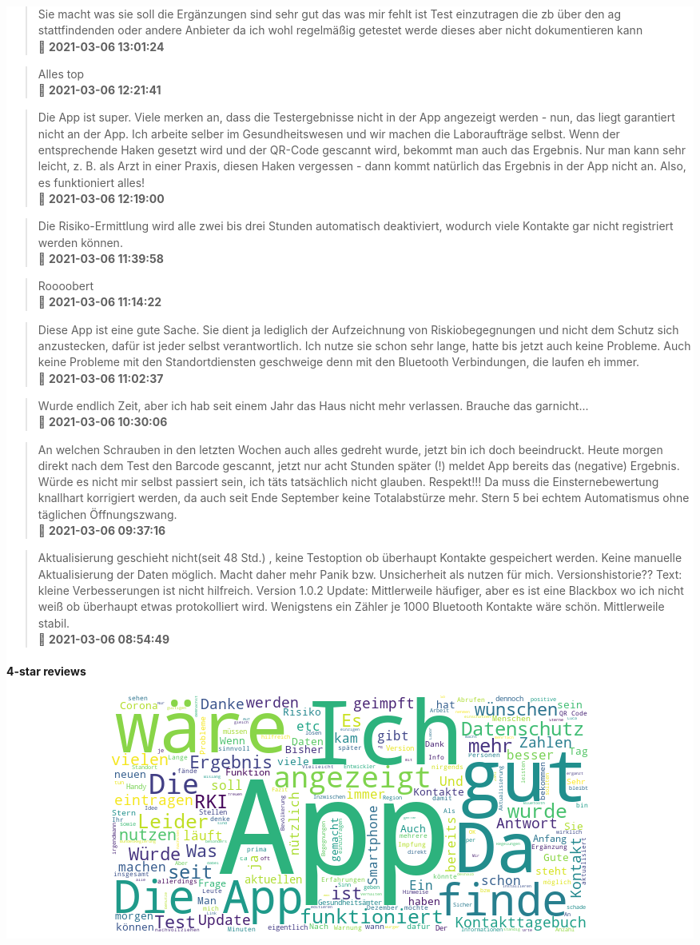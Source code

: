 > Sie macht was sie soll die Ergänzungen sind sehr gut das was mir fehlt ist Test einzutragen die zb über den ag stattfindenden oder andere Anbieter da ich wohl regelmäßig getestet werde dieses aber nicht dokumentieren kann<br> :date: __2021-03-06 13:01:24__

> Alles top<br> :date: __2021-03-06 12:21:41__

> Die App ist super. Viele merken an, dass die Testergebnisse nicht in der App angezeigt werden - nun, das liegt garantiert nicht an der App. Ich arbeite selber im Gesundheitswesen und wir machen die Laboraufträge selbst. Wenn der entsprechende Haken gesetzt wird und der QR-Code gescannt wird, bekommt man auch das Ergebnis. Nur man kann sehr leicht, z. B. als Arzt in einer Praxis, diesen Haken vergessen - dann kommt natürlich das Ergebnis in der App nicht an. Also, es funktioniert alles!<br> :date: __2021-03-06 12:19:00__

> Die Risiko-Ermittlung wird alle zwei bis drei Stunden automatisch deaktiviert, wodurch viele Kontakte gar nicht registriert werden können.<br> :date: __2021-03-06 11:39:58__

> Roooobert<br> :date: __2021-03-06 11:14:22__

> Diese App ist eine gute Sache. Sie dient ja lediglich der Aufzeichnung von Riskiobegegnungen und nicht dem Schutz sich anzustecken, dafür ist jeder selbst verantwortlich. Ich nutze sie schon sehr lange, hatte bis jetzt auch keine Probleme. Auch keine Probleme mit den Standortdiensten geschweige denn mit den Bluetooth Verbindungen, die laufen eh immer.<br> :date: __2021-03-06 11:02:37__

> Wurde endlich Zeit, aber ich hab seit einem Jahr das Haus nicht mehr verlassen. Brauche das garnicht...<br> :date: __2021-03-06 10:30:06__

> An welchen Schrauben in den letzten Wochen auch alles gedreht wurde, jetzt bin ich doch beeindruckt. Heute morgen direkt nach dem Test den Barcode gescannt, jetzt nur acht Stunden später (!) meldet App bereits das (negative) Ergebnis. Würde es nicht mir selbst passiert sein, ich täts tatsächlich nicht glauben. Respekt!!! Da muss die Einsternebewertung knallhart korrigiert werden, da auch seit Ende September keine Totalabstürze mehr. Stern 5 bei echtem Automatismus ohne täglichen Öffnungszwang.<br> :date: __2021-03-06 09:37:16__

> Aktualisierung geschieht nicht(seit 48 Std.) , keine Testoption ob überhaupt Kontakte gespeichert werden. Keine manuelle Aktualisierung der Daten möglich. Macht daher mehr Panik bzw. Unsicherheit als nutzen für mich. Versionshistorie?? Text: kleine Verbesserungen ist nicht hilfreich. Version 1.0.2 Update: Mittlerweile häufiger, aber es ist eine Blackbox wo ich nicht weiß ob überhaupt etwas protokolliert wird. Wenigstens ein Zähler je 1000 Bluetooth Kontakte wäre schön. Mittlerweile stabil.<br> :date: __2021-03-06 08:54:49__



#### 4-star reviews

<p align="center">
<img src="4_star_reviews_wordcloud.png" alt="de.rki.coronawarnapp 4 reviews"/>
</p>
